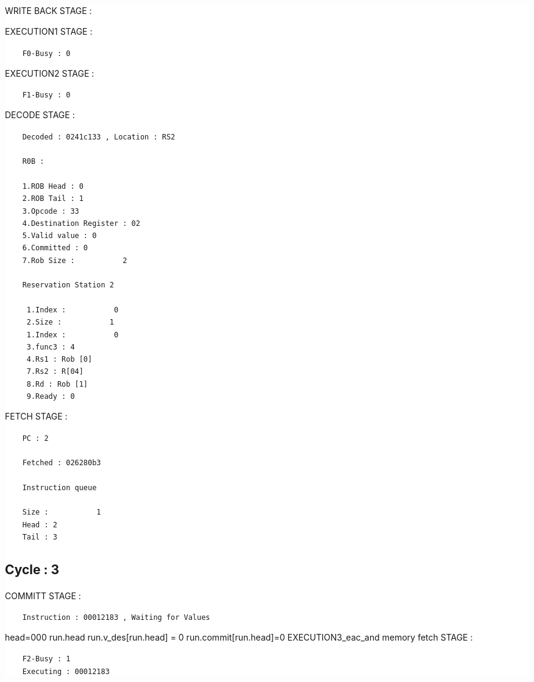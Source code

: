 WRITE BACK STAGE :

EXECUTION1 STAGE :

        F0-Busy : 0

EXECUTION2 STAGE :

        F1-Busy : 0

DECODE STAGE :

        Decoded : 0241c133 , Location : RS2 

        R0B : 

        1.ROB Head : 0
        2.ROB Tail : 1
        3.Opcode : 33
        4.Destination Register : 02
        5.Valid value : 0
        6.Committed : 0
        7.Rob Size :           2  

        Reservation Station 2  

         1.Index :           0
         2.Size :           1
         1.Index :           0
         3.func3 : 4
         4.Rs1 : Rob [0] 
         7.Rs2 : R[04] 
         8.Rd : Rob [1] 
         9.Ready : 0 

FETCH STAGE :

        PC : 2 

        Fetched : 026280b3 

        Instruction queue

        Size :           1 
        Head : 2 
        Tail : 3 

## Cycle : 3

COMMITT STAGE :

        Instruction : 00012183 , Waiting for Values

head=000 run.head run.v_des\[run.head\] = 0 run.commit\[run.head\]=0
EXECUTION3_eac_and memory fetch STAGE :

        F2-Busy : 1
        Executing : 00012183
